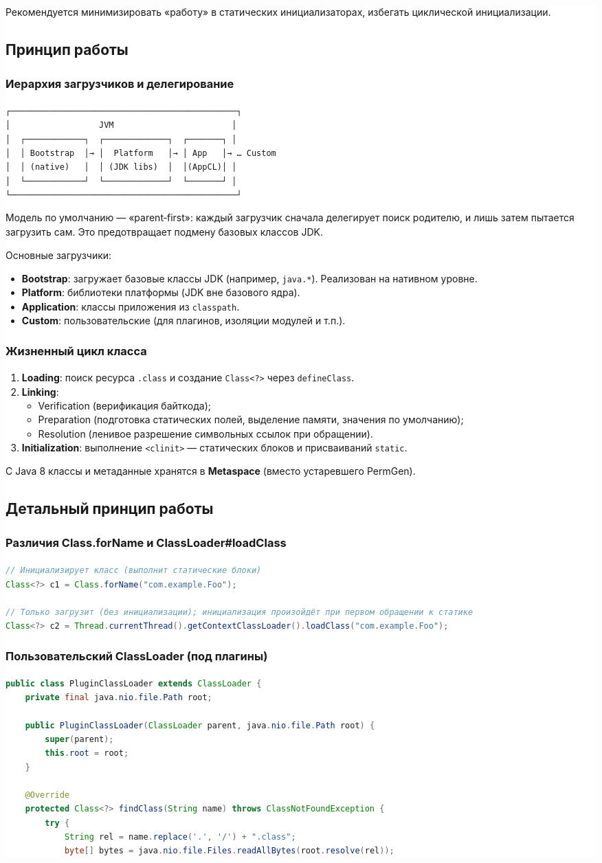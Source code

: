 Рекомендуется минимизировать «работу» в статических инициализаторах, избегать циклической инициализации.

## Принцип работы

### Иерархия загрузчиков и делегирование

```
┌──────────────────────────────────────────────┐
│                  JVM                        │
│  ┌────────────┐  ┌─────────────┐  ┌───────┐ │
│  │ Bootstrap  │→ │  Platform   │→ │ App   │→ … Custom
│  │ (native)   │  │ (JDK libs)  │  │(AppCL)│ │
│  └────────────┘  └─────────────┘  └───────┘ │
└──────────────────────────────────────────────┘
```

Модель по умолчанию — «parent‑first»: каждый загрузчик сначала делегирует поиск родителю, и лишь затем пытается загрузить сам. Это предотвращает подмену базовых классов JDK.

Основные загрузчики:
- **Bootstrap**: загружает базовые классы JDK (например, `java.*`). Реализован на нативном уровне.
- **Platform**: библиотеки платформы (JDK вне базового ядра).
- **Application**: классы приложения из `classpath`.
- **Custom**: пользовательские (для плагинов, изоляции модулей и т.п.).

### Жизненный цикл класса

1. **Loading**: поиск ресурса `.class` и создание `Class<?>` через `defineClass`.
2. **Linking**:
   - Verification (верификация байткода);
   - Preparation (подготовка статических полей, выделение памяти, значения по умолчанию);
   - Resolution (ленивое разрешение символьных ссылок при обращении).
3. **Initialization**: выполнение `<clinit>` — статических блоков и присваиваний `static`.

С Java 8 классы и метаданные хранятся в **Metaspace** (вместо устаревшего PermGen).

## Детальный принцип работы

### Различия Class.forName и ClassLoader#loadClass

```java
// Инициализирует класс (выполнит статические блоки)
Class<?> c1 = Class.forName("com.example.Foo");

// Только загрузит (без инициализации); инициализация произойдёт при первом обращении к статике
Class<?> c2 = Thread.currentThread().getContextClassLoader().loadClass("com.example.Foo");
```

### Пользовательский ClassLoader (под плагины)

```java
public class PluginClassLoader extends ClassLoader {
    private final java.nio.file.Path root;

    public PluginClassLoader(ClassLoader parent, java.nio.file.Path root) {
        super(parent);
        this.root = root;
    }

    @Override
    protected Class<?> findClass(String name) throws ClassNotFoundException {
        try {
            String rel = name.replace('.', '/') + ".class";
            byte[] bytes = java.nio.file.Files.readAllBytes(root.resolve(rel));
```